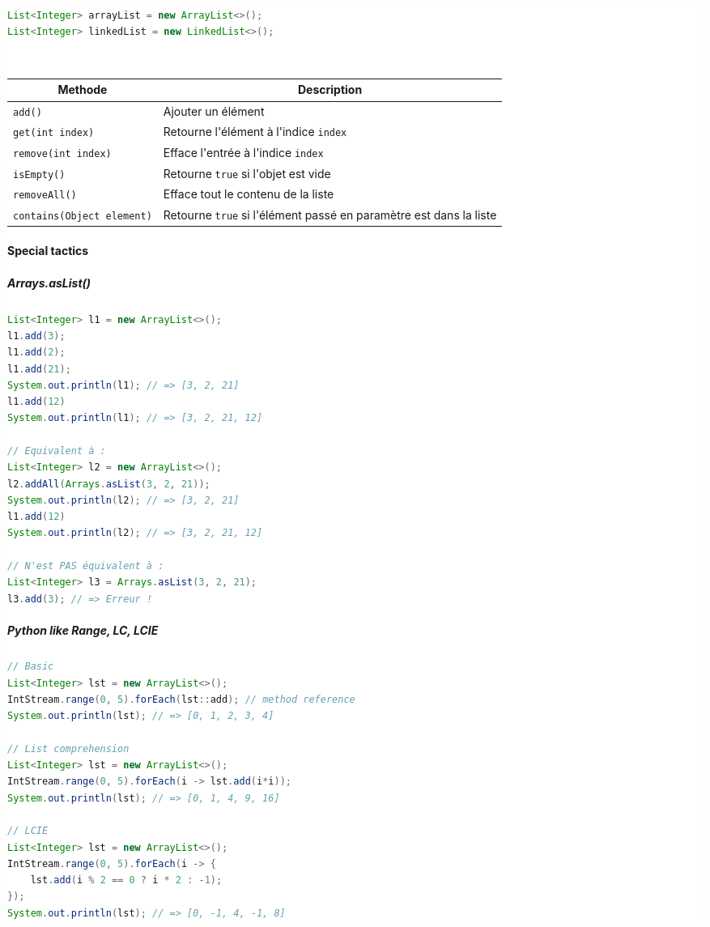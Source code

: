 
```java
List<Integer> arrayList = new ArrayList<>();
List<Integer> linkedList = new LinkedList<>();
```

<br>

| Methode                    | Description                                                       |
| -------------------------- | ----------------------------------------------------------------- |
| `add()`                    | Ajouter un élément                                                |
| `get(int index)`           | Retourne l'élément à l'indice `index`                             |
| `remove(int index)`        | Efface l'entrée à l'indice `index`                                |
| `isEmpty()`                | Retourne `true` si l'objet est vide                               |
| `removeAll()`              | Efface tout le contenu de la liste                                |
| `contains(Object element)` | Retourne `true` si l'élément passé en paramètre est dans la liste |


#### Special tactics

##### Arrays.asList()
```java
List<Integer> l1 = new ArrayList<>();
l1.add(3);
l1.add(2);
l1.add(21);
System.out.println(l1); // => [3, 2, 21]
l1.add(12)
System.out.println(l1); // => [3, 2, 21, 12]

// Equivalent à :
List<Integer> l2 = new ArrayList<>();
l2.addAll(Arrays.asList(3, 2, 21));
System.out.println(l2); // => [3, 2, 21]
l1.add(12)
System.out.println(l2); // => [3, 2, 21, 12]

// N'est PAS équivalent à :
List<Integer> l3 = Arrays.asList(3, 2, 21);
l3.add(3); // => Erreur !
```

##### Python like Range, LC, LCIE
```java
// Basic
List<Integer> lst = new ArrayList<>();
IntStream.range(0, 5).forEach(lst::add); // method reference
System.out.println(lst); // => [0, 1, 2, 3, 4]

// List comprehension
List<Integer> lst = new ArrayList<>();
IntStream.range(0, 5).forEach(i -> lst.add(i*i));
System.out.println(lst); // => [0, 1, 4, 9, 16]

// LCIE
List<Integer> lst = new ArrayList<>();
IntStream.range(0, 5).forEach(i -> {
    lst.add(i % 2 == 0 ? i * 2 : -1);
});
System.out.println(lst); // => [0, -1, 4, -1, 8]
```
